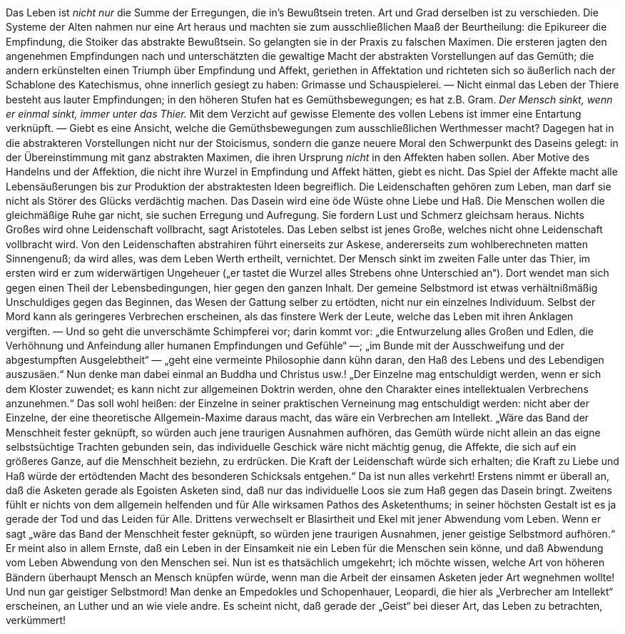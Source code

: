Das Leben ist *nicht nur* die Summe der Erregungen, die in’s Bewußtsein treten. Art und Grad derselben ist zu verschieden. Die Systeme der Alten nahmen nur eine Art heraus und machten sie zum ausschließlichen Maaß der Beurtheilung: die Epikureer die Empfindung, die Stoiker das abstrakte Bewußtsein. So gelangten sie in der Praxis zu falschen Maximen. Die ersteren jagten den angenehmen Empfindungen nach und unterschätzten die gewaltige Macht der abstrakten Vorstellungen auf das Gemüth; die andern erkünstelten einen Triumph über Empfindung und Affekt, geriethen in Affektation und richteten sich so äußerlich nach der Schablone des Katechismus, ohne innerlich gesiegt zu haben: Grimasse und Schauspielerei. — Nicht einmal das Leben der Thiere besteht aus lauter Empfindungen; in den höheren Stufen hat es Gemüthsbewegungen; es hat z.B. Gram. *Der Mensch sinkt, wenn er einmal sinkt, immer unter das Thier.* Mit dem Verzicht auf gewisse Elemente des vollen Lebens ist immer eine Entartung verknüpft. — Giebt es eine Ansicht, welche die Gemüthsbewegungen zum ausschließlichen Werthmesser macht? Dagegen hat in die abstrakteren Vorstellungen nicht nur der Stoicismus, sondern die ganze neuere Moral den Schwerpunkt des Daseins gelegt: in der Übereinstimmung mit ganz abstrakten Maximen, die ihren Ursprung *nicht* in den Affekten haben sollen. Aber Motive des Handelns und der Affektion, die nicht ihre Wurzel in Empfindung und Affekt hätten, giebt es nicht. Das Spiel der Affekte macht alle Lebensäußerungen bis zur Produktion der abstraktesten Ideen begreiflich. Die Leidenschaften gehören zum Leben, man darf sie nicht als Störer des Glücks verdächtig machen. Das Dasein wird eine öde Wüste ohne Liebe und Haß. Die Menschen wollen die gleichmäßige Ruhe gar nicht, sie suchen Erregung und Aufregung. Sie fordern Lust und Schmerz gleichsam heraus. Nichts Großes wird ohne Leidenschaft vollbracht, sagt Aristoteles. Das Leben selbst ist jenes Große, welches nicht ohne Leidenschaft vollbracht wird. Von den Leidenschaften abstrahiren führt einerseits zur Askese, andererseits zum wohlberechneten matten Sinnengenuß; da wird alles, was dem Leben Werth ertheilt, vernichtet. Der Mensch sinkt im zweiten Falle unter das Thier, im ersten wird er zum widerwärtigen Ungeheuer („er tastet die Wurzel alles Strebens ohne Unterschied an“). Dort wendet man sich gegen einen Theil der Lebensbedingungen, hier gegen den ganzen Inhalt. Der gemeine Selbstmord ist etwas verhältnißmäßig Unschuldiges gegen das Beginnen, das Wesen der Gattung selber zu ertödten, nicht nur ein einzelnes Individuum. Selbst der Mord kann als geringeres Verbrechen erscheinen, als das finstere Werk der Leute, welche das Leben mit ihren Anklagen vergiften. — Und so geht die unverschämte Schimpferei vor; darin kommt vor: „die Entwurzelung alles Großen und Edlen, die Verhöhnung und Anfeindung aller humanen Empfindungen und Gefühle“ —; „im Bunde mit der Ausschweifung und der abgestumpften Ausgelebtheit“ — „geht eine vermeinte Philosophie dann kühn daran, den Haß des Lebens und des Lebendigen auszusäen.“ Nun denke man dabei einmal an Buddha und Christus usw.! „Der Einzelne mag entschuldigt werden, wenn er sich dem Kloster zuwendet; es kann nicht zur allgemeinen Doktrin werden, ohne den Charakter eines intellektualen Verbrechens anzunehmen.“ Das soll wohl heißen: der Einzelne in seiner praktischen Verneinung mag entschuldigt werden: nicht aber der Einzelne, der eine theoretische Allgemein-Maxime daraus macht, das wäre ein Verbrechen am Intellekt. „Wäre das Band der Menschheit fester geknüpft, so würden auch jene traurigen Ausnahmen aufhören, das Gemüth würde nicht allein an das eigne selbstsüchtige Trachten gebunden sein, das individuelle Geschick wäre nicht mächtig genug, die Affekte, die sich auf ein größeres Ganze, auf die Menschheit beziehn, zu erdrücken. Die Kraft der Leidenschaft würde sich erhalten; die Kraft zu Liebe und Haß würde der ertödtenden Macht des besonderen Schicksals entgehen.“ Da ist nun alles verkehrt! Erstens nimmt er überall an, daß die Asketen gerade als Egoisten Asketen sind, daß nur das individuelle Loos sie zum Haß gegen das Dasein bringt. Zweitens fühlt er nichts von dem allgemein helfenden und für Alle wirksamen Pathos des Asketenthums; in seiner höchsten Gestalt ist es ja gerade der Tod und das Leiden für Alle. Drittens verwechselt er Blasirtheit und Ekel mit jener Abwendung vom Leben. Wenn er sagt „wäre das Band der Menschheit fester geknüpft, so würden jene traurigen Ausnahmen, jener geistige Selbstmord aufhören.“ Er meint also in allem Ernste, daß ein Leben in der Einsamkeit nie ein Leben für die Menschen sein könne, und daß Abwendung vom Leben Abwendung von den Menschen sei. Nun ist es thatsächlich umgekehrt; ich möchte wissen, welche Art von höheren Bändern überhaupt Mensch an Mensch knüpfen würde, wenn man die Arbeit der einsamen Asketen jeder Art wegnehmen wollte! Und nun gar geistiger Selbstmord! Man denke an Empedokles und Schopenhauer, Leopardi, die hier als „Verbrecher am Intellekt“ erscheinen, an Luther und an wie viele andre. Es scheint nicht, daß gerade der „Geist“ bei dieser Art, das Leben zu betrachten, verkümmert!
